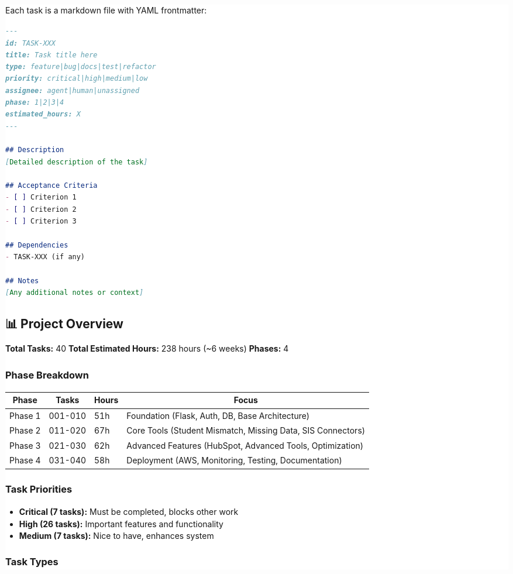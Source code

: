 Each task is a markdown file with YAML frontmatter:

```markdown
---
id: TASK-XXX
title: Task title here
type: feature|bug|docs|test|refactor
priority: critical|high|medium|low
assignee: agent|human|unassigned
phase: 1|2|3|4
estimated_hours: X
---

## Description
[Detailed description of the task]

## Acceptance Criteria
- [ ] Criterion 1
- [ ] Criterion 2
- [ ] Criterion 3

## Dependencies
- TASK-XXX (if any)

## Notes
[Any additional notes or context]
```

## 📊 Project Overview

**Total Tasks:** 40
**Total Estimated Hours:** 238 hours (~6 weeks)
**Phases:** 4

### Phase Breakdown

| Phase | Tasks | Hours | Focus |
|-------|-------|-------|-------|
| Phase 1 | 001-010 | 51h | Foundation (Flask, Auth, DB, Base Architecture) |
| Phase 2 | 011-020 | 67h | Core Tools (Student Mismatch, Missing Data, SIS Connectors) |
| Phase 3 | 021-030 | 62h | Advanced Features (HubSpot, Advanced Tools, Optimization) |
| Phase 4 | 031-040 | 58h | Deployment (AWS, Monitoring, Testing, Documentation) |

### Task Priorities

- **Critical (7 tasks):** Must be completed, blocks other work
- **High (26 tasks):** Important features and functionality
- **Medium (7 tasks):** Nice to have, enhances system

### Task Types
